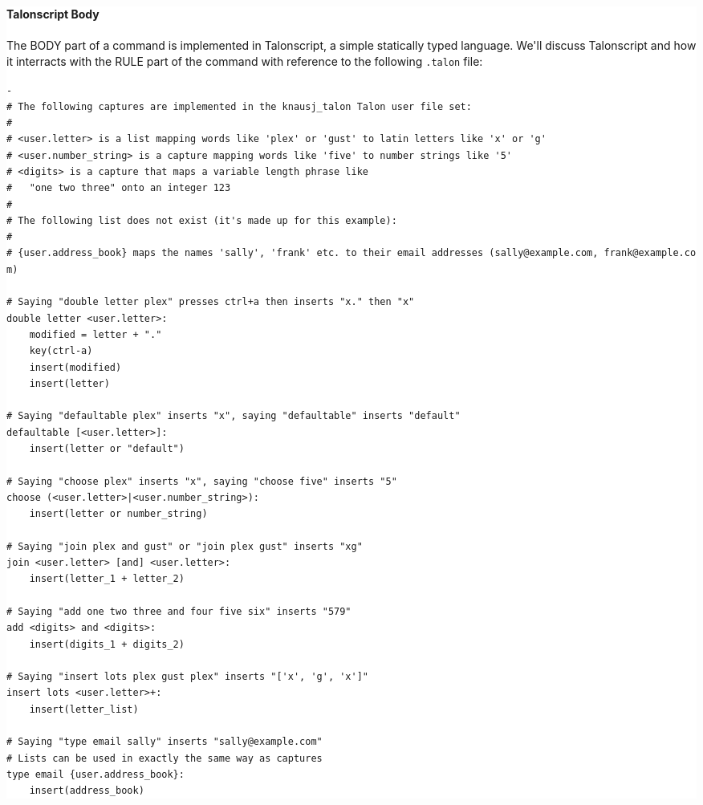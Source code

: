 #### Talonscript Body

The BODY part of a command is implemented in Talonscript, a simple statically typed language. We'll discuss Talonscript and how it interracts with the RULE part of the command with reference to the following `.talon` file:

```
-
# The following captures are implemented in the knausj_talon Talon user file set:
#
# <user.letter> is a list mapping words like 'plex' or 'gust' to latin letters like 'x' or 'g'
# <user.number_string> is a capture mapping words like 'five' to number strings like '5'
# <digits> is a capture that maps a variable length phrase like
#   "one two three" onto an integer 123
#
# The following list does not exist (it's made up for this example):
#
# {user.address_book} maps the names 'sally', 'frank' etc. to their email addresses (sally@example.com, frank@example.com)

# Saying "double letter plex" presses ctrl+a then inserts "x." then "x"
double letter <user.letter>:
    modified = letter + "."
    key(ctrl-a)
    insert(modified)
    insert(letter)

# Saying "defaultable plex" inserts "x", saying "defaultable" inserts "default"
defaultable [<user.letter>]:
    insert(letter or "default")

# Saying "choose plex" inserts "x", saying "choose five" inserts "5"
choose (<user.letter>|<user.number_string>):
    insert(letter or number_string)

# Saying "join plex and gust" or "join plex gust" inserts "xg"
join <user.letter> [and] <user.letter>:
    insert(letter_1 + letter_2)

# Saying "add one two three and four five six" inserts "579"
add <digits> and <digits>:
    insert(digits_1 + digits_2)

# Saying "insert lots plex gust plex" inserts "['x', 'g', 'x']"
insert lots <user.letter>+:
    insert(letter_list)

# Saying "type email sally" inserts "sally@example.com"
# Lists can be used in exactly the same way as captures
type email {user.address_book}:
    insert(address_book)
```
